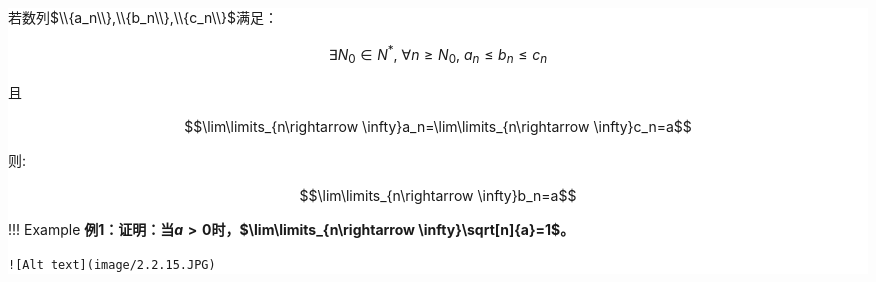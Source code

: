 若数列$\\{a_n\\},\\{b_n\\},\\{c_n\\}$满足：

$$\exists N_0\in N^*,~\forall n\geqslant N_0,~a_n\leqslant b_n\leqslant c_n$$

且

$$\lim\limits_{n\rightarrow \infty}a_n=\lim\limits_{n\rightarrow \infty}c_n=a$$

则:

$$\lim\limits_{n\rightarrow \infty}b_n=a$$

!!! Example
    **例1：证明：当$a>0$时，$\lim\limits_{n\rightarrow \infty}\sqrt[n]{a}=1$。**

    ![Alt text](image/2.2.15.JPG)

